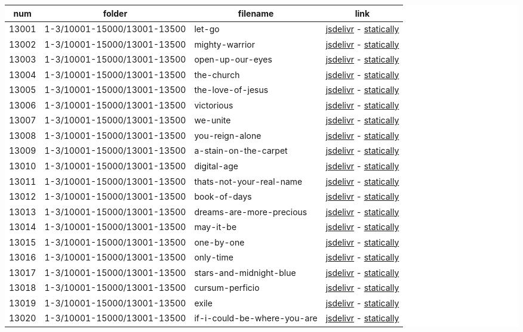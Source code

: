 |  num  | folder | filename | link |
|-------|--------|----------|------|
|13001|1-3/10001-15000/13001-13500|let-go|[jsdelivr](https://cdn.jsdelivr.net/gh/dbchord/webp-old-c-600x600_1-3/10001-15000/13001-13500/let-go.webp) - [statically](https://cdn.statically.io/gh/dbchord/webp-old-c-600x600_1-3/img/10001-15000/13001-13500/let-go.webp)|
|13002|1-3/10001-15000/13001-13500|mighty-warrior|[jsdelivr](https://cdn.jsdelivr.net/gh/dbchord/webp-old-c-600x600_1-3/10001-15000/13001-13500/mighty-warrior.webp) - [statically](https://cdn.statically.io/gh/dbchord/webp-old-c-600x600_1-3/img/10001-15000/13001-13500/mighty-warrior.webp)|
|13003|1-3/10001-15000/13001-13500|open-up-our-eyes|[jsdelivr](https://cdn.jsdelivr.net/gh/dbchord/webp-old-c-600x600_1-3/10001-15000/13001-13500/open-up-our-eyes.webp) - [statically](https://cdn.statically.io/gh/dbchord/webp-old-c-600x600_1-3/img/10001-15000/13001-13500/open-up-our-eyes.webp)|
|13004|1-3/10001-15000/13001-13500|the-church|[jsdelivr](https://cdn.jsdelivr.net/gh/dbchord/webp-old-c-600x600_1-3/10001-15000/13001-13500/the-church.webp) - [statically](https://cdn.statically.io/gh/dbchord/webp-old-c-600x600_1-3/img/10001-15000/13001-13500/the-church.webp)|
|13005|1-3/10001-15000/13001-13500|the-love-of-jesus|[jsdelivr](https://cdn.jsdelivr.net/gh/dbchord/webp-old-c-600x600_1-3/10001-15000/13001-13500/the-love-of-jesus.webp) - [statically](https://cdn.statically.io/gh/dbchord/webp-old-c-600x600_1-3/img/10001-15000/13001-13500/the-love-of-jesus.webp)|
|13006|1-3/10001-15000/13001-13500|victorious|[jsdelivr](https://cdn.jsdelivr.net/gh/dbchord/webp-old-c-600x600_1-3/10001-15000/13001-13500/victorious.webp) - [statically](https://cdn.statically.io/gh/dbchord/webp-old-c-600x600_1-3/img/10001-15000/13001-13500/victorious.webp)|
|13007|1-3/10001-15000/13001-13500|we-unite|[jsdelivr](https://cdn.jsdelivr.net/gh/dbchord/webp-old-c-600x600_1-3/10001-15000/13001-13500/we-unite.webp) - [statically](https://cdn.statically.io/gh/dbchord/webp-old-c-600x600_1-3/img/10001-15000/13001-13500/we-unite.webp)|
|13008|1-3/10001-15000/13001-13500|you-reign-alone|[jsdelivr](https://cdn.jsdelivr.net/gh/dbchord/webp-old-c-600x600_1-3/10001-15000/13001-13500/you-reign-alone.webp) - [statically](https://cdn.statically.io/gh/dbchord/webp-old-c-600x600_1-3/img/10001-15000/13001-13500/you-reign-alone.webp)|
|13009|1-3/10001-15000/13001-13500|a-stain-on-the-carpet|[jsdelivr](https://cdn.jsdelivr.net/gh/dbchord/webp-old-c-600x600_1-3/10001-15000/13001-13500/a-stain-on-the-carpet.webp) - [statically](https://cdn.statically.io/gh/dbchord/webp-old-c-600x600_1-3/img/10001-15000/13001-13500/a-stain-on-the-carpet.webp)|
|13010|1-3/10001-15000/13001-13500|digital-age|[jsdelivr](https://cdn.jsdelivr.net/gh/dbchord/webp-old-c-600x600_1-3/10001-15000/13001-13500/digital-age.webp) - [statically](https://cdn.statically.io/gh/dbchord/webp-old-c-600x600_1-3/img/10001-15000/13001-13500/digital-age.webp)|
|13011|1-3/10001-15000/13001-13500|thats-not-your-real-name|[jsdelivr](https://cdn.jsdelivr.net/gh/dbchord/webp-old-c-600x600_1-3/10001-15000/13001-13500/thats-not-your-real-name.webp) - [statically](https://cdn.statically.io/gh/dbchord/webp-old-c-600x600_1-3/img/10001-15000/13001-13500/thats-not-your-real-name.webp)|
|13012|1-3/10001-15000/13001-13500|book-of-days|[jsdelivr](https://cdn.jsdelivr.net/gh/dbchord/webp-old-c-600x600_1-3/10001-15000/13001-13500/book-of-days.webp) - [statically](https://cdn.statically.io/gh/dbchord/webp-old-c-600x600_1-3/img/10001-15000/13001-13500/book-of-days.webp)|
|13013|1-3/10001-15000/13001-13500|dreams-are-more-precious|[jsdelivr](https://cdn.jsdelivr.net/gh/dbchord/webp-old-c-600x600_1-3/10001-15000/13001-13500/dreams-are-more-precious.webp) - [statically](https://cdn.statically.io/gh/dbchord/webp-old-c-600x600_1-3/img/10001-15000/13001-13500/dreams-are-more-precious.webp)|
|13014|1-3/10001-15000/13001-13500|may-it-be|[jsdelivr](https://cdn.jsdelivr.net/gh/dbchord/webp-old-c-600x600_1-3/10001-15000/13001-13500/may-it-be.webp) - [statically](https://cdn.statically.io/gh/dbchord/webp-old-c-600x600_1-3/img/10001-15000/13001-13500/may-it-be.webp)|
|13015|1-3/10001-15000/13001-13500|one-by-one|[jsdelivr](https://cdn.jsdelivr.net/gh/dbchord/webp-old-c-600x600_1-3/10001-15000/13001-13500/one-by-one.webp) - [statically](https://cdn.statically.io/gh/dbchord/webp-old-c-600x600_1-3/img/10001-15000/13001-13500/one-by-one.webp)|
|13016|1-3/10001-15000/13001-13500|only-time|[jsdelivr](https://cdn.jsdelivr.net/gh/dbchord/webp-old-c-600x600_1-3/10001-15000/13001-13500/only-time.webp) - [statically](https://cdn.statically.io/gh/dbchord/webp-old-c-600x600_1-3/img/10001-15000/13001-13500/only-time.webp)|
|13017|1-3/10001-15000/13001-13500|stars-and-midnight-blue|[jsdelivr](https://cdn.jsdelivr.net/gh/dbchord/webp-old-c-600x600_1-3/10001-15000/13001-13500/stars-and-midnight-blue.webp) - [statically](https://cdn.statically.io/gh/dbchord/webp-old-c-600x600_1-3/img/10001-15000/13001-13500/stars-and-midnight-blue.webp)|
|13018|1-3/10001-15000/13001-13500|cursum-perficio|[jsdelivr](https://cdn.jsdelivr.net/gh/dbchord/webp-old-c-600x600_1-3/10001-15000/13001-13500/cursum-perficio.webp) - [statically](https://cdn.statically.io/gh/dbchord/webp-old-c-600x600_1-3/img/10001-15000/13001-13500/cursum-perficio.webp)|
|13019|1-3/10001-15000/13001-13500|exile|[jsdelivr](https://cdn.jsdelivr.net/gh/dbchord/webp-old-c-600x600_1-3/10001-15000/13001-13500/exile.webp) - [statically](https://cdn.statically.io/gh/dbchord/webp-old-c-600x600_1-3/img/10001-15000/13001-13500/exile.webp)|
|13020|1-3/10001-15000/13001-13500|if-i-could-be-where-you-are|[jsdelivr](https://cdn.jsdelivr.net/gh/dbchord/webp-old-c-600x600_1-3/10001-15000/13001-13500/if-i-could-be-where-you-are.webp) - [statically](https://cdn.statically.io/gh/dbchord/webp-old-c-600x600_1-3/img/10001-15000/13001-13500/if-i-could-be-where-you-are.webp)|